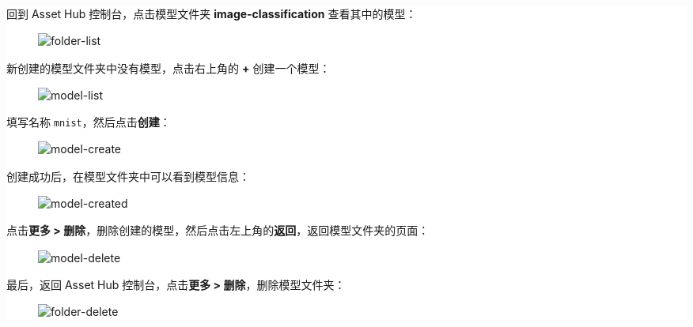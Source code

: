 回到 Asset Hub 控制台，点击模型文件夹 **image-classification** 查看其中的模型：

<figure class="screenshot">
  <img alt="folder-list" src="../../assets/guide/manage-asset/manipulate-folder-and-asset/folder-list.png" class="screenshot"/>
</figure>

新创建的模型文件夹中没有模型，点击右上角的 **+** 创建一个模型：

<figure class="screenshot">
  <img alt="model-list" src="../../assets/guide/manage-asset/manipulate-folder-and-asset/model-list.png" class="screenshot"/>
</figure>

填写名称 `mnist`，然后点击**创建**：

<figure class="screenshot">
  <img alt="model-create" src="../../assets/guide/manage-asset/manipulate-folder-and-asset/model-create.png" class="screenshot"/>
</figure>

创建成功后，在模型文件夹中可以看到模型信息：

<figure class="screenshot">
  <img alt="model-created" src="../../assets/guide/manage-asset/manipulate-folder-and-asset/model-created.png" class="screenshot"/>
</figure>

点击**更多 > 删除**，删除创建的模型，然后点击左上角的**返回**，返回模型文件夹的页面：

<figure class="screenshot">
  <img alt="model-delete" src="../../assets/guide/manage-asset/manipulate-folder-and-asset/model-delete.png" class="screenshot"/>
</figure>

最后，返回 Asset Hub 控制台，点击**更多 > 删除**，删除模型文件夹：

<figure class="screenshot">
  <img alt="folder-delete" src="../../assets/guide/manage-asset/manipulate-folder-and-asset/folder-delete.png" class="screenshot"/>
</figure>
